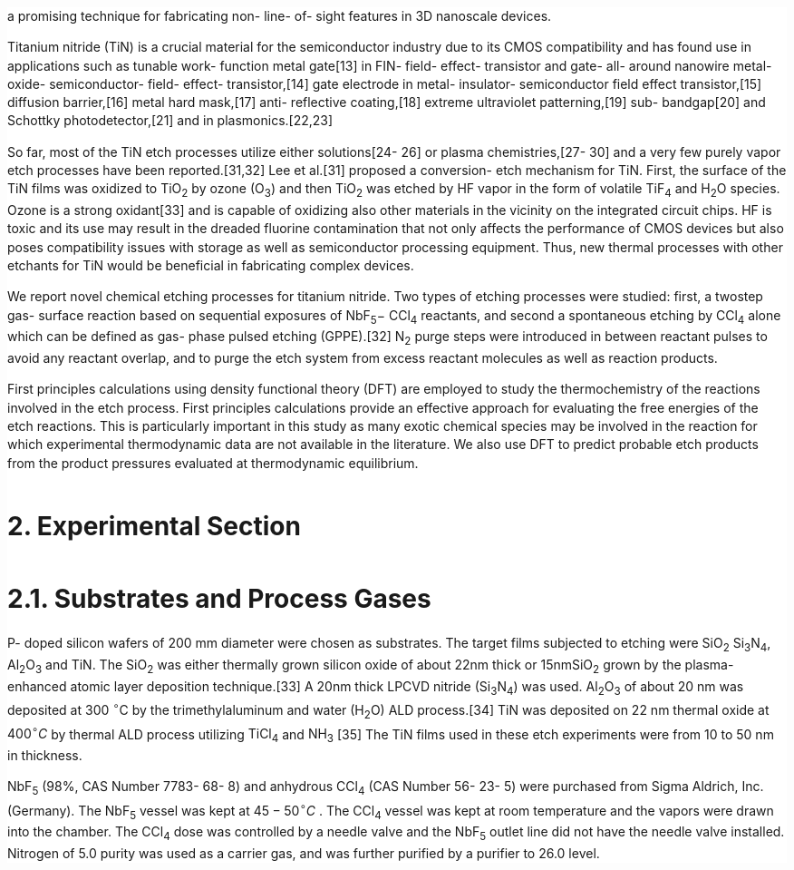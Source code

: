 a promising technique for fabricating non- line- of- sight features in 3D nanoscale devices.

Titanium nitride (TiN) is a crucial material for the semiconductor industry due to its CMOS compatibility and has found use in applications such as tunable work- function metal gate[13] in FIN- field- effect- transistor and gate- all- around nanowire metal- oxide- semiconductor- field- effect- transistor,[14] gate electrode in metal- insulator- semiconductor field effect transistor,[15] diffusion barrier,[16] metal hard mask,[17] anti- reflective coating,[18] extreme ultraviolet patterning,[19] sub- bandgap[20] and Schottky photodetector,[21] and in plasmonics.[22,23]

So far, most of the TiN etch processes utilize either solutions[24- 26] or plasma chemistries,[27- 30] and a very few purely vapor etch processes have been reported.[31,32] Lee et al.[31] proposed a conversion- etch mechanism for TiN. First, the surface of the TiN films was oxidized to  $\mathrm{TiO_2}$  by ozone  $(\mathrm{O}_3)$  and then  $\mathrm{TiO_2}$  was etched by HF vapor in the form of volatile  $\mathrm{TiF_4}$  and  $\mathrm{H}_2\mathrm{O}$  species. Ozone is a strong oxidant[33] and is capable of oxidizing also other materials in the vicinity on the integrated circuit chips. HF is toxic and its use may result in the dreaded fluorine contamination that not only affects the performance of CMOS devices but also poses compatibility issues with storage as well as semiconductor processing equipment. Thus, new thermal processes with other etchants for TiN would be beneficial in fabricating complex devices.

We report novel chemical etching processes for titanium nitride. Two types of etching processes were studied: first, a twostep gas- surface reaction based on sequential exposures of  $\mathrm{NbF}_5-$ $\mathrm{CCl_4}$  reactants, and second a spontaneous etching by  $\mathrm{CCl_4}$  alone which can be defined as gas- phase pulsed etching (GPPE).[32]  $\mathrm{N}_2$  purge steps were introduced in between reactant pulses to avoid any reactant overlap, and to purge the etch system from excess reactant molecules as well as reaction products.

First principles calculations using density functional theory (DFT) are employed to study the thermochemistry of the reactions involved in the etch process. First principles calculations provide an effective approach for evaluating the free energies of the etch reactions. This is particularly important in this study as many exotic chemical species may be involved in the reaction for which experimental thermodynamic data are not available in the literature. We also use DFT to predict probable etch products from the product pressures evaluated at thermodynamic equilibrium.

# 2. Experimental Section

# 2.1. Substrates and Process Gases

P- doped silicon wafers of  $200~\mathrm{mm}$  diameter were chosen as substrates. The target films subjected to etching were  $\mathrm{SiO_2}$ $\mathrm{Si}_3\mathrm{N}_4,$ $\mathrm{Al}_2\mathrm{O}_3$  and TiN. The  $\mathrm{SiO_2}$  was either thermally grown silicon oxide of about  $22\mathrm{nm}$  thick or  $15\mathrm{nm}\mathrm{SiO}_2$  grown by the plasma- enhanced atomic layer deposition technique.[33] A  $20 \mathrm{nm}$  thick LPCVD nitride  $(\mathrm{Si}_3\mathrm{N}_4)$  was used.  $\mathrm{Al}_2\mathrm{O}_3$  of about  $20~\mathrm{nm}$  was deposited at  $300~^\circ \mathrm{C}$  by the trimethylaluminum and water  $(\mathrm{H}_2\mathrm{O})$  ALD process.[34] TiN was deposited on  $22~\mathrm{nm}$  thermal oxide at  $400^{\circ}C$  by thermal ALD process utilizing  $\mathrm{TiCl_4}$  and  $\mathrm{NH}_3$  [35] The TiN films used in these etch experiments were from 10 to  $50~\mathrm{nm}$  in thickness.

$\mathrm{NbF}_5$  (98%, CAS Number 7783- 68- 8) and anhydrous  $\mathrm{CCl_4}$  (CAS Number 56- 23- 5) were purchased from Sigma Aldrich, Inc. (Germany). The  $\mathrm{NbF}_5$  vessel was kept at  $45 - 50^{\circ}C$ . The  $\mathrm{CCl_4}$  vessel was kept at room temperature and the vapors were drawn into the chamber. The  $\mathrm{CCl_4}$  dose was controlled by a needle valve and the  $\mathrm{NbF}_5$  outlet line did not have the needle valve installed. Nitrogen of 5.0 purity was used as a carrier gas, and was further purified by a purifier to 26.0 level.
